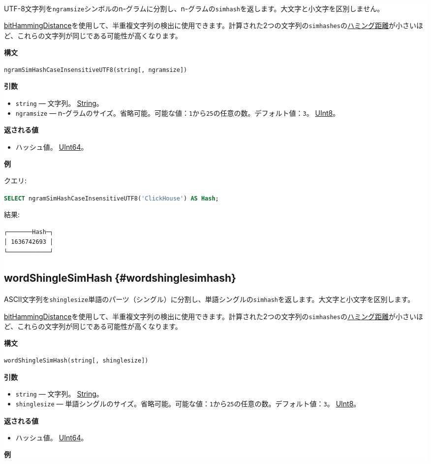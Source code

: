 UTF-8文字列を`ngramsize`シンボルのn-グラムに分割し、n-グラムの`simhash`を返します。大文字と小文字を区別しません。

[bitHammingDistance](../functions/bit-functions.md/#bithammingdistance)を使用して、半重複文字列の検出に使用できます。計算された2つの文字列の`simhashes`の[ハミング距離](https://en.wikipedia.org/wiki/Hamming_distance)が小さいほど、これらの文字列が同じである可能性が高くなります。

**構文**

```sql
ngramSimHashCaseInsensitiveUTF8(string[, ngramsize])
```

**引数**

- `string` — 文字列。 [String](../data-types/string.md)。
- `ngramsize` — n-グラムのサイズ。省略可能。可能な値：`1`から`25`の任意の数。デフォルト値：`3`。 [UInt8](../data-types/int-uint.md)。

**返される値**

- ハッシュ値。 [UInt64](../data-types/int-uint.md)。

**例**

クエリ:

```sql
SELECT ngramSimHashCaseInsensitiveUTF8('ClickHouse') AS Hash;
```

結果:

```response
┌───────Hash─┐
│ 1636742693 │
└────────────┘
```
## wordShingleSimHash {#wordshinglesimhash}

ASCII文字列を`shinglesize`単語のパーツ（シングル）に分割し、単語シングルの`simhash`を返します。大文字と小文字を区別します。

[bitHammingDistance](../functions/bit-functions.md/#bithammingdistance)を使用して、半重複文字列の検出に使用できます。計算された2つの文字列の`simhashes`の[ハミング距離](https://en.wikipedia.org/wiki/Hamming_distance)が小さいほど、これらの文字列が同じである可能性が高くなります。

**構文**

```sql
wordShingleSimHash(string[, shinglesize])
```

**引数**

- `string` — 文字列。 [String](../data-types/string.md)。
- `shinglesize` — 単語シングルのサイズ。省略可能。可能な値：`1`から`25`の任意の数。デフォルト値：`3`。 [UInt8](../data-types/int-uint.md)。

**返される値**

- ハッシュ値。 [UInt64](../data-types/int-uint.md)。

**例**
